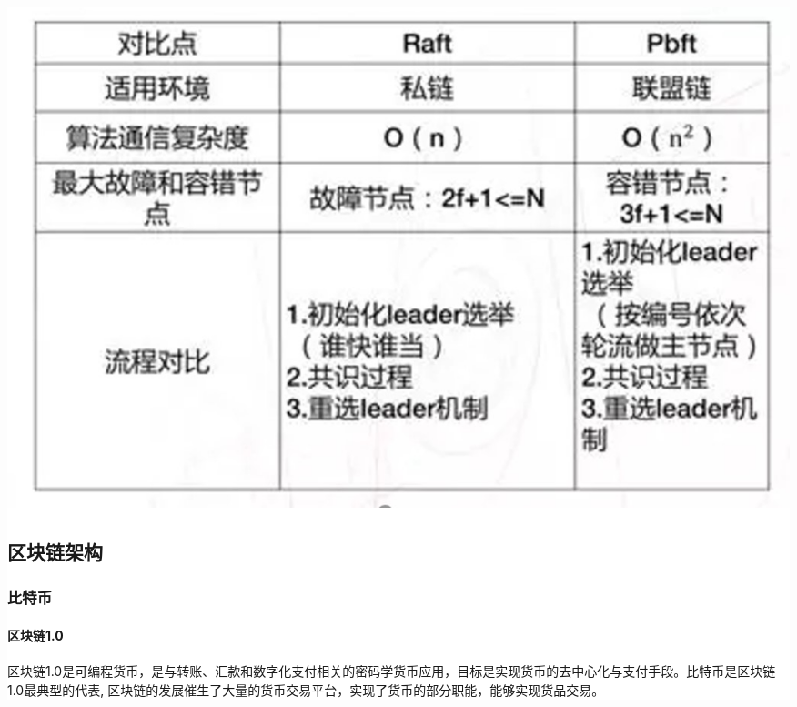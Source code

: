 ![](BlockChain\16.jpg)







## 区块链架构





### 比特币



#### 区块链1.0

区块链1.0是可编程货币，是与转账、汇款和数字化支付相关的密码学货币应用，目标是实现货币的去中心化与支付手段。比特币是区块链1.0最典型的代表, 区块链的发展催生了大量的货币交易平台，实现了货币的部分职能，能够实现货品交易。
